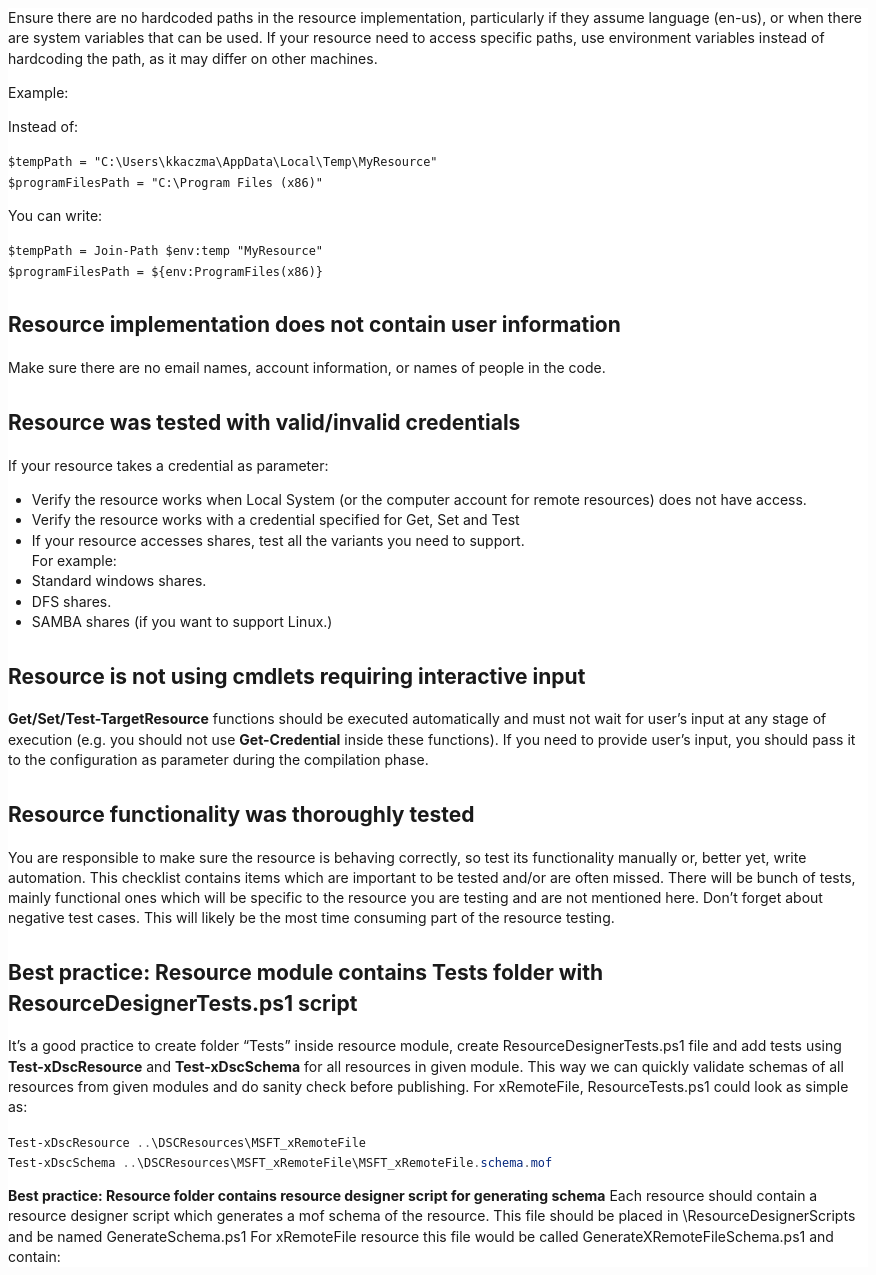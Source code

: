 Ensure there are no hardcoded paths in the resource implementation, particularly if they assume language (en-us), or when there are system variables that can be used.
If your resource need to access specific paths, use environment variables instead of hardcoding the path, as it may differ on other machines.

Example:

Instead of:
```
$tempPath = "C:\Users\kkaczma\AppData\Local\Temp\MyResource"
$programFilesPath = "C:\Program Files (x86)"
 ```
You can write:
```
$tempPath = Join-Path $env:temp "MyResource"
$programFilesPath = ${env:ProgramFiles(x86)} 
```
## Resource implementation does not contain user information ##
Make sure there are no email names, account information, or names of people in the code.
## Resource was tested with valid/invalid credentials ##
If your resource takes a credential as parameter:
-	Verify the resource works when Local System (or the computer account for remote resources) does not have access.
-	Verify the resource works with a credential specified for Get, Set and Test 
-	If your resource accesses shares, test all the variants you need to support.  
For example:
- Standard windows shares.
- DFS shares.
- SAMBA shares (if you want to support Linux.)

## Resource is not using cmdlets requiring interactive input ##
**Get/Set/Test-TargetResource** functions should be executed automatically and must not wait for user’s input at any stage of execution (e.g. you should not use **Get-Credential** inside these functions). If you need to provide user’s input, you should pass it to the configuration as parameter during the compilation phase. 
## Resource functionality was thoroughly tested ##
You are responsible to make sure the resource is behaving correctly, so test its functionality manually or, better yet, write automation. This checklist contains items which are important to be tested and/or are often missed. There will be bunch of tests, mainly functional ones which will be specific to the resource you are testing and are not mentioned here. Don’t forget about negative test cases. This will likely be the most time consuming part of the resource testing. 
## Best practice: Resource module contains Tests folder with ResourceDesignerTests.ps1 script ##
It’s a good practice to create folder “Tests” inside resource module, create ResourceDesignerTests.ps1 file and add tests using **Test-xDscResource** and **Test-xDscSchema** for all resources in given module. 
This way we can quickly validate schemas of all resources from given modules and do sanity check before publishing.
For xRemoteFile, ResourceTests.ps1 could look as simple as:
```powershell
Test-xDscResource ..\DSCResources\MSFT_xRemoteFile
Test-xDscSchema ..\DSCResources\MSFT_xRemoteFile\MSFT_xRemoteFile.schema.mof 
```
**Best practice: Resource folder contains resource designer script for generating schema**
Each resource should contain a resource designer script which generates a mof schema of the resource. This file should be placed in <ResourceName>\ResourceDesignerScripts and be named Generate<ResourceName>Schema.ps1
For xRemoteFile resource this file would be called GenerateXRemoteFileSchema.ps1 and contain:
```powershell 
```